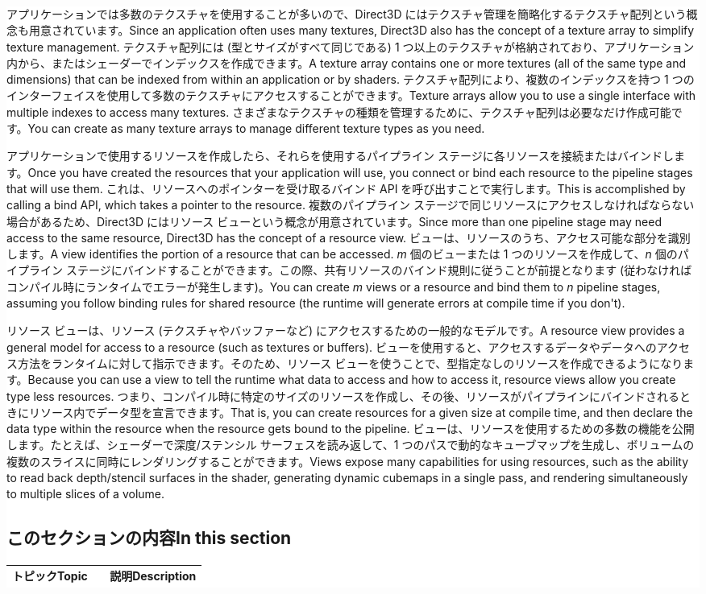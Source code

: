 <span data-ttu-id="acd2a-114">アプリケーションでは多数のテクスチャを使用することが多いので、Direct3D にはテクスチャ管理を簡略化するテクスチャ配列という概念も用意されています。</span><span class="sxs-lookup"><span data-stu-id="acd2a-114">Since an application often uses many textures, Direct3D also has the concept of a texture array to simplify texture management.</span></span> <span data-ttu-id="acd2a-115">テクスチャ配列には (型とサイズがすべて同じである) 1 つ以上のテクスチャが格納されており、アプリケーション内から、またはシェーダーでインデックスを作成できます。</span><span class="sxs-lookup"><span data-stu-id="acd2a-115">A texture array contains one or more textures (all of the same type and dimensions) that can be indexed from within an application or by shaders.</span></span> <span data-ttu-id="acd2a-116">テクスチャ配列により、複数のインデックスを持つ 1 つのインターフェイスを使用して多数のテクスチャにアクセスすることができます。</span><span class="sxs-lookup"><span data-stu-id="acd2a-116">Texture arrays allow you to use a single interface with multiple indexes to access many textures.</span></span> <span data-ttu-id="acd2a-117">さまざまなテクスチャの種類を管理するために、テクスチャ配列は必要なだけ作成可能です。</span><span class="sxs-lookup"><span data-stu-id="acd2a-117">You can create as many texture arrays to manage different texture types as you need.</span></span>

<span data-ttu-id="acd2a-118">アプリケーションで使用するリソースを作成したら、それらを使用するパイプライン ステージに各リソースを接続またはバインドします。</span><span class="sxs-lookup"><span data-stu-id="acd2a-118">Once you have created the resources that your application will use, you connect or bind each resource to the pipeline stages that will use them.</span></span> <span data-ttu-id="acd2a-119">これは、リソースへのポインターを受け取るバインド API を呼び出すことで実行します。</span><span class="sxs-lookup"><span data-stu-id="acd2a-119">This is accomplished by calling a bind API, which takes a pointer to the resource.</span></span> <span data-ttu-id="acd2a-120">複数のパイプライン ステージで同じリソースにアクセスしなければならない場合があるため、Direct3D にはリソース ビューという概念が用意されています。</span><span class="sxs-lookup"><span data-stu-id="acd2a-120">Since more than one pipeline stage may need access to the same resource, Direct3D has the concept of a resource view.</span></span> <span data-ttu-id="acd2a-121">ビューは、リソースのうち、アクセス可能な部分を識別します。</span><span class="sxs-lookup"><span data-stu-id="acd2a-121">A view identifies the portion of a resource that can be accessed.</span></span> <span data-ttu-id="acd2a-122">*m* 個のビューまたは 1 つのリソースを作成して、*n* 個のパイプライン ステージにバインドすることができます。この際、共有リソースのバインド規則に従うことが前提となります (従わなければコンパイル時にランタイムでエラーが発生します)。</span><span class="sxs-lookup"><span data-stu-id="acd2a-122">You can create *m* views or a resource and bind them to *n* pipeline stages, assuming you follow binding rules for shared resource (the runtime will generate errors at compile time if you don't).</span></span>

<span data-ttu-id="acd2a-123">リソース ビューは、リソース (テクスチャやバッファーなど) にアクセスするための一般的なモデルです。</span><span class="sxs-lookup"><span data-stu-id="acd2a-123">A resource view provides a general model for access to a resource (such as textures or buffers).</span></span> <span data-ttu-id="acd2a-124">ビューを使用すると、アクセスするデータやデータへのアクセス方法をランタイムに対して指示できます。そのため、リソース ビューを使うことで、型指定なしのリソースを作成できるようになります。</span><span class="sxs-lookup"><span data-stu-id="acd2a-124">Because you can use a view to tell the runtime what data to access and how to access it, resource views allow you create type less resources.</span></span> <span data-ttu-id="acd2a-125">つまり、コンパイル時に特定のサイズのリソースを作成し、その後、リソースがパイプラインにバインドされるときにリソース内でデータ型を宣言できます。</span><span class="sxs-lookup"><span data-stu-id="acd2a-125">That is, you can create resources for a given size at compile time, and then declare the data type within the resource when the resource gets bound to the pipeline.</span></span> <span data-ttu-id="acd2a-126">ビューは、リソースを使用するための多数の機能を公開します。たとえば、シェーダーで深度/ステンシル サーフェスを読み返して、1 つのパスで動的なキューブマップを生成し、ボリュームの複数のスライスに同時にレンダリングすることができます。</span><span class="sxs-lookup"><span data-stu-id="acd2a-126">Views expose many capabilities for using resources, such as the ability to read back depth/stencil surfaces in the shader, generating dynamic cubemaps in a single pass, and rendering simultaneously to multiple slices of a volume.</span></span>

## <a name="span-idin-this-sectionspanin-this-section"></a><span data-ttu-id="acd2a-127"><span id="in-this-section"></span>このセクションの内容</span><span class="sxs-lookup"><span data-stu-id="acd2a-127"><span id="in-this-section"></span>In this section</span></span>


<table>
<colgroup>
<col width="50%" />
<col width="50%" />
</colgroup>
<thead>
<tr class="header">
<th align="left"><span data-ttu-id="acd2a-128">トピック</span><span class="sxs-lookup"><span data-stu-id="acd2a-128">Topic</span></span></th>
<th align="left"><span data-ttu-id="acd2a-129">説明</span><span class="sxs-lookup"><span data-stu-id="acd2a-129">Description</span></span></th>
</tr>
</thead>
<tbody>